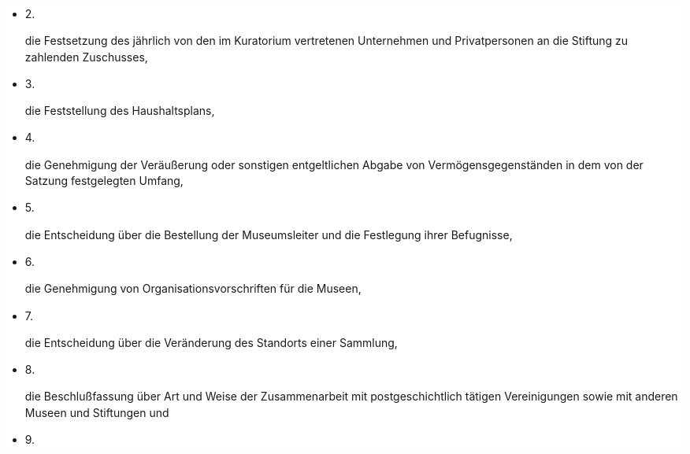   - 2\.
    
    <div style="">
    
    die Festsetzung des jährlich von den im Kuratorium vertretenen
    Unternehmen und Privatpersonen an die Stiftung zu zahlenden
    Zuschusses,
    
    </div>

  - 3\.
    
    <div style="">
    
    die Feststellung des Haushaltsplans,
    
    </div>

  - 4\.
    
    <div style="">
    
    die Genehmigung der Veräußerung oder sonstigen entgeltlichen Abgabe
    von Vermögensgegenständen in dem von der Satzung festgelegten
    Umfang,
    
    </div>

  - 5\.
    
    <div style="">
    
    die Entscheidung über die Bestellung der Museumsleiter und die
    Festlegung ihrer Befugnisse,
    
    </div>

  - 6\.
    
    <div style="">
    
    die Genehmigung von Organisationsvorschriften für die Museen,
    
    </div>

  - 7\.
    
    <div style="">
    
    die Entscheidung über die Veränderung des Standorts einer Sammlung,
    
    </div>

  - 8\.
    
    <div style="">
    
    die Beschlußfassung über Art und Weise der Zusammenarbeit mit
    postgeschichtlich tätigen Vereinigungen sowie mit anderen Museen und
    Stiftungen und
    
    </div>

  - 9\.
    